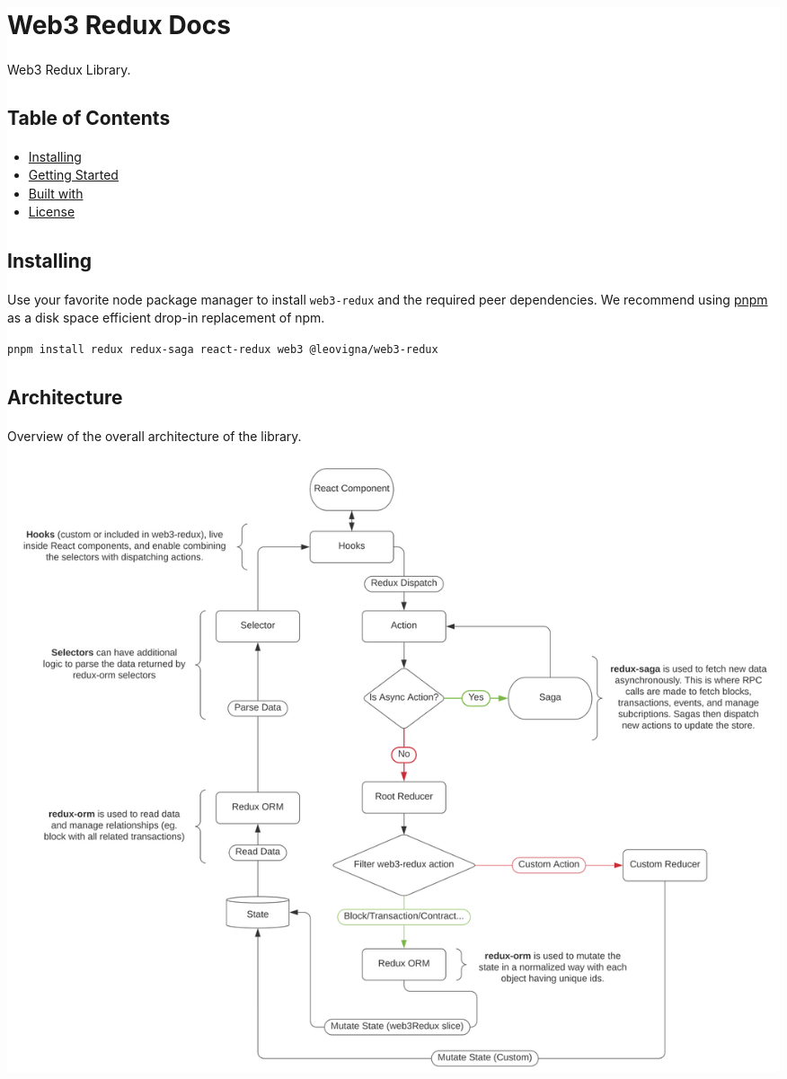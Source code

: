 # Web3 Redux Docs

Web3 Redux Library.

## Table of Contents

-   [Installing](#installing)
-   [Getting Started](#getting-started)
-   [Built with](#built-with)
-   [License](#license)

## Installing

Use your favorite node package manager to install `web3-redux` and the required peer dependencies. We recommend using [pnpm](https://github.com/pnpm/pnpm) as a disk space efficient drop-in replacement of npm.

```
pnpm install redux redux-saga react-redux web3 @leovigna/web3-redux
```

## Architecture

Overview of the overall architecture of the library.

![Flowchart.svg](./Flowchart.svg)
